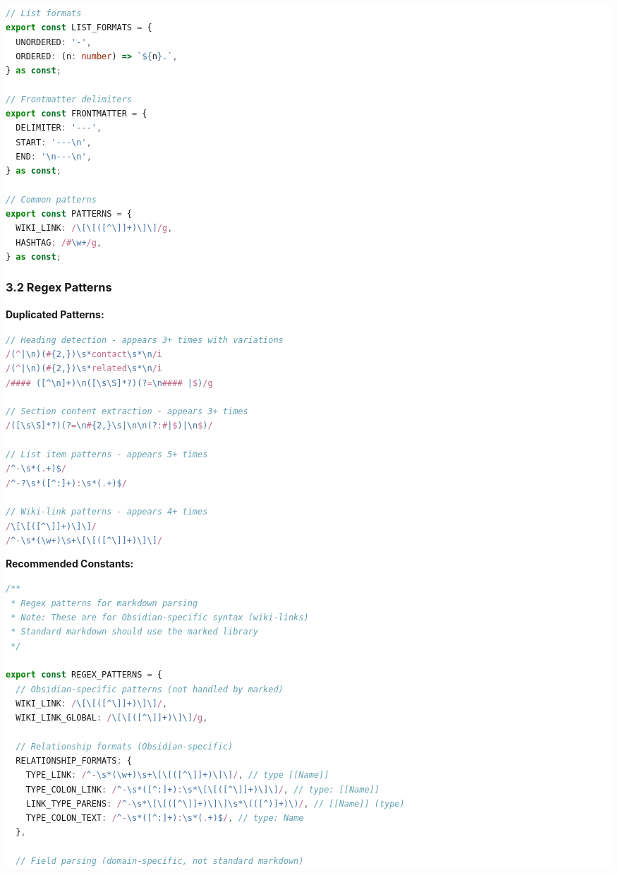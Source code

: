 ```typescript
// List formats
export const LIST_FORMATS = {
  UNORDERED: '-',
  ORDERED: (n: number) => `${n}.`,
} as const;

// Frontmatter delimiters
export const FRONTMATTER = {
  DELIMITER: '---',
  START: '---\n',
  END: '\n---\n',
} as const;

// Common patterns
export const PATTERNS = {
  WIKI_LINK: /\[\[([^\]]+)\]\]/g,
  HASHTAG: /#\w+/g,
} as const;
```

### 3.2 Regex Patterns

**Duplicated Patterns:**

```typescript
// Heading detection - appears 3+ times with variations
/(^|\n)(#{2,})\s*contact\s*\n/i
/(^|\n)(#{2,})\s*related\s*\n/i
/#### ([^\n]+)\n([\s\S]*?)(?=\n#### |$)/g

// Section content extraction - appears 3+ times
/([\s\S]*?)(?=\n#{2,}\s|\n\n(?:#|$)|\n$)/

// List item patterns - appears 5+ times
/^-\s*(.+)$/
/^-?\s*([^:]+):\s*(.+)$/

// Wiki-link patterns - appears 4+ times
/\[\[([^\]]+)\]\]/
/^-\s*(\w+)\s+\[\[([^\]]+)\]\]/
```

**Recommended Constants:**

```typescript
/**
 * Regex patterns for markdown parsing
 * Note: These are for Obsidian-specific syntax (wiki-links)
 * Standard markdown should use the marked library
 */

export const REGEX_PATTERNS = {
  // Obsidian-specific patterns (not handled by marked)
  WIKI_LINK: /\[\[([^\]]+)\]\]/,
  WIKI_LINK_GLOBAL: /\[\[([^\]]+)\]\]/g,
  
  // Relationship formats (Obsidian-specific)
  RELATIONSHIP_FORMATS: {
    TYPE_LINK: /^-\s*(\w+)\s+\[\[([^\]]+)\]\]/, // type [[Name]]
    TYPE_COLON_LINK: /^-\s*([^:]+):\s*\[\[([^\]]+)\]\]/, // type: [[Name]]
    LINK_TYPE_PARENS: /^-\s*\[\[([^\]]+)\]\]\s*\(([^)]+)\)/, // [[Name]] (type)
    TYPE_COLON_TEXT: /^-\s*([^:]+):\s*(.+)$/, // type: Name
  },
  
  // Field parsing (domain-specific, not standard markdown)
```